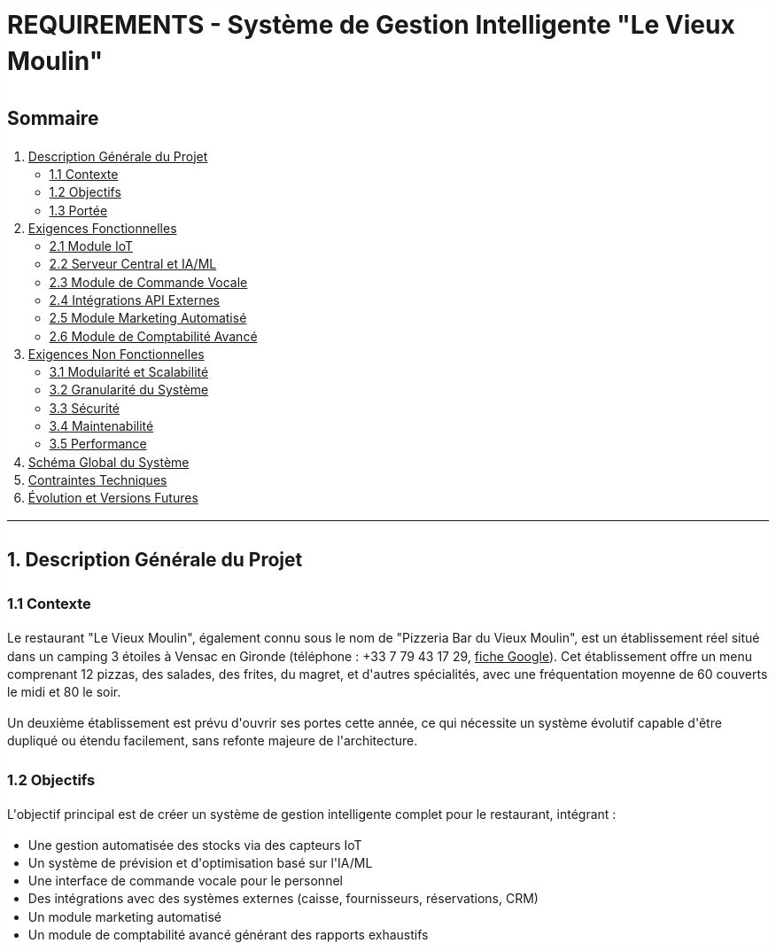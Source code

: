 # REQUIREMENTS - Système de Gestion Intelligente "Le Vieux Moulin"

## Sommaire
1. [Description Générale du Projet](#1-description-générale-du-projet)
   - [1.1 Contexte](#11-contexte)
   - [1.2 Objectifs](#12-objectifs)
   - [1.3 Portée](#13-portée)
2. [Exigences Fonctionnelles](#2-exigences-fonctionnelles)
   - [2.1 Module IoT](#21-module-iot)
   - [2.2 Serveur Central et IA/ML](#22-serveur-central-et-iaml)
   - [2.3 Module de Commande Vocale](#23-module-de-commande-vocale)
   - [2.4 Intégrations API Externes](#24-intégrations-api-externes)
   - [2.5 Module Marketing Automatisé](#25-module-marketing-automatisé)
   - [2.6 Module de Comptabilité Avancé](#26-module-de-comptabilité-avancé)
3. [Exigences Non Fonctionnelles](#3-exigences-non-fonctionnelles)
   - [3.1 Modularité et Scalabilité](#31-modularité-et-scalabilité)
   - [3.2 Granularité du Système](#32-granularité-du-système)
   - [3.3 Sécurité](#33-sécurité)
   - [3.4 Maintenabilité](#34-maintenabilité)
   - [3.5 Performance](#35-performance)
4. [Schéma Global du Système](#4-schéma-global-du-système)
5. [Contraintes Techniques](#5-contraintes-techniques)
6. [Évolution et Versions Futures](#6-évolution-et-versions-futures)

---

## 1. Description Générale du Projet

### 1.1 Contexte

Le restaurant "Le Vieux Moulin", également connu sous le nom de "Pizzeria Bar du Vieux Moulin", est un établissement réel situé dans un camping 3 étoiles à Vensac en Gironde (téléphone : +33 7 79 43 17 29, [fiche Google](https://g.co/kgs/ua1rt2j)). Cet établissement offre un menu comprenant 12 pizzas, des salades, des frites, du magret, et d'autres spécialités, avec une fréquentation moyenne de 60 couverts le midi et 80 le soir.

Un deuxième établissement est prévu d'ouvrir ses portes cette année, ce qui nécessite un système évolutif capable d'être dupliqué ou étendu facilement, sans refonte majeure de l'architecture.

### 1.2 Objectifs

L'objectif principal est de créer un système de gestion intelligente complet pour le restaurant, intégrant :
- Une gestion automatisée des stocks via des capteurs IoT
- Un système de prévision et d'optimisation basé sur l'IA/ML
- Une interface de commande vocale pour le personnel
- Des intégrations avec des systèmes externes (caisse, fournisseurs, réservations, CRM)
- Un module marketing automatisé
- Un module de comptabilité avancé générant des rapports exhaustifs
